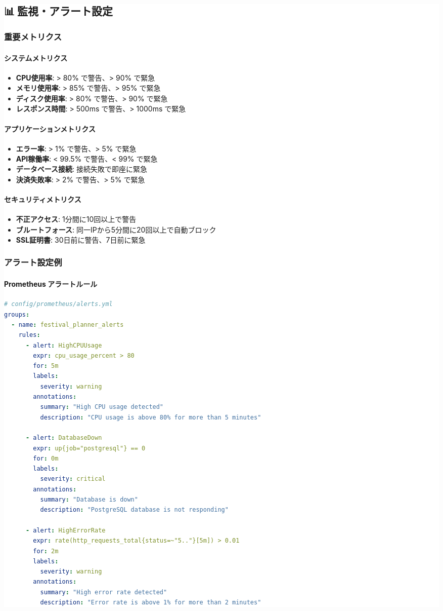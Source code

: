 ## 📊 監視・アラート設定

### 重要メトリクス

#### システムメトリクス
- **CPU使用率**: > 80% で警告、> 90% で緊急
- **メモリ使用率**: > 85% で警告、> 95% で緊急
- **ディスク使用率**: > 80% で警告、> 90% で緊急
- **レスポンス時間**: > 500ms で警告、> 1000ms で緊急

#### アプリケーションメトリクス
- **エラー率**: > 1% で警告、> 5% で緊急
- **API稼働率**: < 99.5% で警告、< 99% で緊急
- **データベース接続**: 接続失敗で即座に緊急
- **決済失敗率**: > 2% で警告、> 5% で緊急

#### セキュリティメトリクス
- **不正アクセス**: 1分間に10回以上で警告
- **ブルートフォース**: 同一IPから5分間に20回以上で自動ブロック
- **SSL証明書**: 30日前に警告、7日前に緊急

### アラート設定例

#### Prometheus アラートルール
```yaml
# config/prometheus/alerts.yml
groups:
  - name: festival_planner_alerts
    rules:
      - alert: HighCPUUsage
        expr: cpu_usage_percent > 80
        for: 5m
        labels:
          severity: warning
        annotations:
          summary: "High CPU usage detected"
          description: "CPU usage is above 80% for more than 5 minutes"

      - alert: DatabaseDown
        expr: up{job="postgresql"} == 0
        for: 0m
        labels:
          severity: critical
        annotations:
          summary: "Database is down"
          description: "PostgreSQL database is not responding"

      - alert: HighErrorRate
        expr: rate(http_requests_total{status=~"5.."}[5m]) > 0.01
        for: 2m
        labels:
          severity: warning
        annotations:
          summary: "High error rate detected"
          description: "Error rate is above 1% for more than 2 minutes"
```
